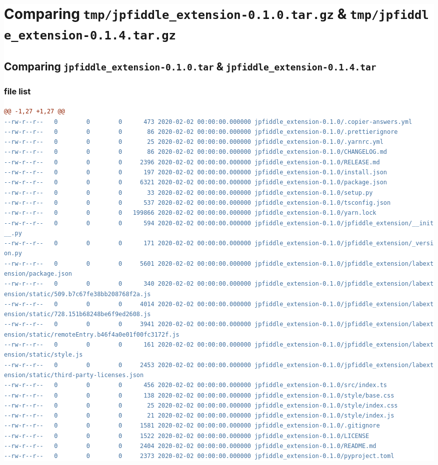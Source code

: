 # Comparing `tmp/jpfiddle_extension-0.1.0.tar.gz` & `tmp/jpfiddle_extension-0.1.4.tar.gz`

## Comparing `jpfiddle_extension-0.1.0.tar` & `jpfiddle_extension-0.1.4.tar`

### file list

```diff
@@ -1,27 +1,27 @@
--rw-r--r--   0        0        0      473 2020-02-02 00:00:00.000000 jpfiddle_extension-0.1.0/.copier-answers.yml
--rw-r--r--   0        0        0       86 2020-02-02 00:00:00.000000 jpfiddle_extension-0.1.0/.prettierignore
--rw-r--r--   0        0        0       25 2020-02-02 00:00:00.000000 jpfiddle_extension-0.1.0/.yarnrc.yml
--rw-r--r--   0        0        0       86 2020-02-02 00:00:00.000000 jpfiddle_extension-0.1.0/CHANGELOG.md
--rw-r--r--   0        0        0     2396 2020-02-02 00:00:00.000000 jpfiddle_extension-0.1.0/RELEASE.md
--rw-r--r--   0        0        0      197 2020-02-02 00:00:00.000000 jpfiddle_extension-0.1.0/install.json
--rw-r--r--   0        0        0     6321 2020-02-02 00:00:00.000000 jpfiddle_extension-0.1.0/package.json
--rw-r--r--   0        0        0       33 2020-02-02 00:00:00.000000 jpfiddle_extension-0.1.0/setup.py
--rw-r--r--   0        0        0      537 2020-02-02 00:00:00.000000 jpfiddle_extension-0.1.0/tsconfig.json
--rw-r--r--   0        0        0   199866 2020-02-02 00:00:00.000000 jpfiddle_extension-0.1.0/yarn.lock
--rw-r--r--   0        0        0      594 2020-02-02 00:00:00.000000 jpfiddle_extension-0.1.0/jpfiddle_extension/__init__.py
--rw-r--r--   0        0        0      171 2020-02-02 00:00:00.000000 jpfiddle_extension-0.1.0/jpfiddle_extension/_version.py
--rw-r--r--   0        0        0     5601 2020-02-02 00:00:00.000000 jpfiddle_extension-0.1.0/jpfiddle_extension/labextension/package.json
--rw-r--r--   0        0        0      340 2020-02-02 00:00:00.000000 jpfiddle_extension-0.1.0/jpfiddle_extension/labextension/static/509.b7c67fe38bb208768f2a.js
--rw-r--r--   0        0        0     4014 2020-02-02 00:00:00.000000 jpfiddle_extension-0.1.0/jpfiddle_extension/labextension/static/728.151b68248be6f9ed2608.js
--rw-r--r--   0        0        0     3941 2020-02-02 00:00:00.000000 jpfiddle_extension-0.1.0/jpfiddle_extension/labextension/static/remoteEntry.b46f4a0e01f00fc3172f.js
--rw-r--r--   0        0        0      161 2020-02-02 00:00:00.000000 jpfiddle_extension-0.1.0/jpfiddle_extension/labextension/static/style.js
--rw-r--r--   0        0        0     2453 2020-02-02 00:00:00.000000 jpfiddle_extension-0.1.0/jpfiddle_extension/labextension/static/third-party-licenses.json
--rw-r--r--   0        0        0      456 2020-02-02 00:00:00.000000 jpfiddle_extension-0.1.0/src/index.ts
--rw-r--r--   0        0        0      138 2020-02-02 00:00:00.000000 jpfiddle_extension-0.1.0/style/base.css
--rw-r--r--   0        0        0       25 2020-02-02 00:00:00.000000 jpfiddle_extension-0.1.0/style/index.css
--rw-r--r--   0        0        0       21 2020-02-02 00:00:00.000000 jpfiddle_extension-0.1.0/style/index.js
--rw-r--r--   0        0        0     1581 2020-02-02 00:00:00.000000 jpfiddle_extension-0.1.0/.gitignore
--rw-r--r--   0        0        0     1522 2020-02-02 00:00:00.000000 jpfiddle_extension-0.1.0/LICENSE
--rw-r--r--   0        0        0     2404 2020-02-02 00:00:00.000000 jpfiddle_extension-0.1.0/README.md
--rw-r--r--   0        0        0     2373 2020-02-02 00:00:00.000000 jpfiddle_extension-0.1.0/pyproject.toml
```